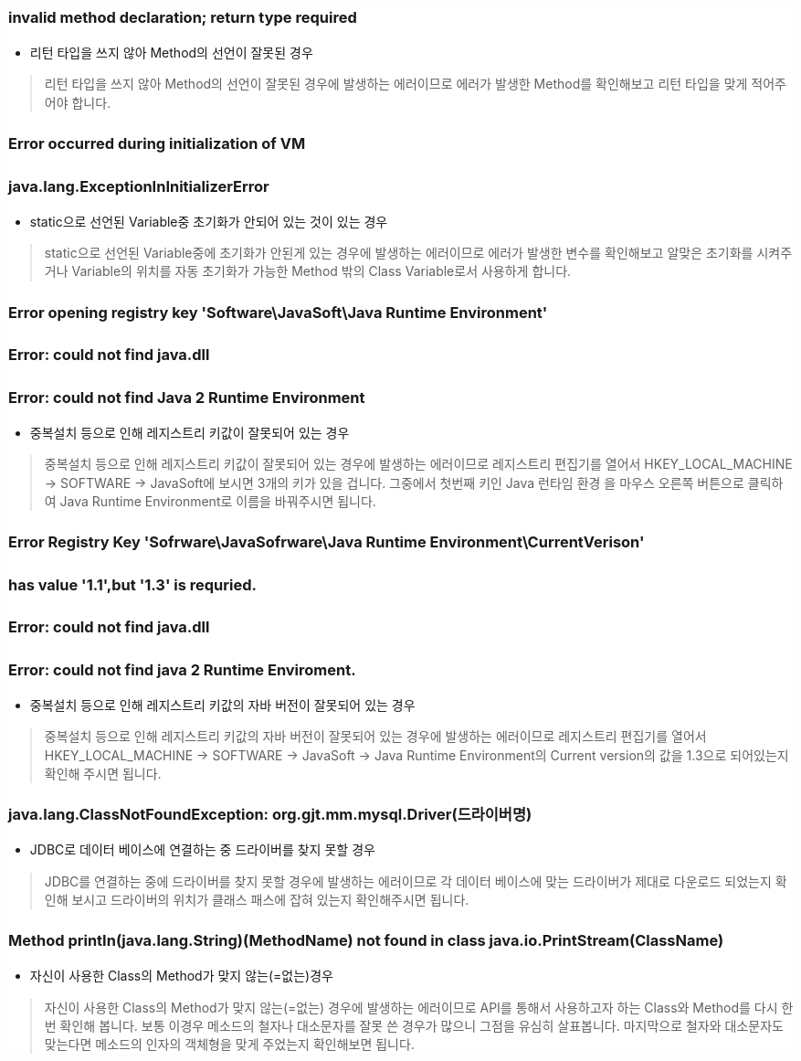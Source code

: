 
### invalid method declaration; return type required
+ 리턴 타입을 쓰지 않아 Method의 선언이 잘못된 경우
> 리턴 타입을 쓰지 않아 Method의 선언이 잘못된 경우에 발생하는 에러이므로
> 에러가 발생한 Method를 확인해보고 리턴 타입을 맞게 적어주어야 합니다.


### Error occurred during initialization of VM
### java.lang.ExceptionInInitializerError
+ static으로 선언된 Variable중 초기화가 안되어 있는 것이 있는 경우
> static으로 선언된 Variable중에 초기화가 안된게 있는 경우에 발생하는 에러이므로
  에러가 발생한 변수를 확인해보고 알맞은 초기화를 시켜주거나 Variable의 위치를
  자동 초기화가 가능한 Method 밖의 Class Variable로서 사용하게 합니다.


### Error opening registry key 'Software\JavaSoft\Java Runtime Environment'
### Error: could not find java.dll
### Error: could not find Java 2 Runtime Environment
+ 중복설치 등으로 인해 레지스트리 키값이 잘못되어 있는 경우
> 중복설치 등으로 인해 레지스트리 키값이 잘못되어 있는 경우에 발생하는 에러이므로
  레지스트리 편집기를 열어서 HKEY_LOCAL_MACHINE -> SOFTWARE -> JavaSoft에
  보시면 3개의 키가 있을 겁니다. 그중에서 첫번째 키인 Java 런타임 환경 을 마우스
  오른쪽 버튼으로 클릭하여 Java Runtime Environment로 이름을 바꿔주시면 됩니다.


### Error Registry Key 'Sofrware\JavaSofrware\Java Runtime Environment\CurrentVerison'
### has value '1.1',but '1.3' is requried.
### Error: could not find java.dll
### Error: could not find java 2 Runtime Enviroment.
+ 중복설치 등으로 인해 레지스트리 키값의 자바 버전이 잘못되어 있는 경우
> 중복설치 등으로 인해 레지스트리 키값의 자바 버전이 잘못되어 있는 경우에 발생하는 에러이므로
  레지스트리 편집기를 열어서 HKEY_LOCAL_MACHINE -> SOFTWARE -> JavaSoft -> Java Runtime Environment의 Current version의 
  값을 1.3으로 되어있는지 확인해 주시면 됩니다.


### java.lang.ClassNotFoundException: org.gjt.mm.mysql.Driver(드라이버명)
+ JDBC로 데이터 베이스에 연결하는 중 드라이버를 찾지 못할 경우
> JDBC를 연결하는 중에 드라이버를 찾지 못할 경우에 발생하는 에러이므로
  각 데이터 베이스에 맞는 드라이버가 제대로 다운로드 되었는지 확인해 보시고
  드라이버의 위치가 클래스 패스에 잡혀 있는지 확인해주시면 됩니다.
 

### Method printIn(java.lang.String)(MethodName) not found in class java.io.PrintStream(ClassName)
+ 자신이 사용한 Class의 Method가 맞지 않는(=없는)경우
> 자신이 사용한 Class의 Method가 맞지 않는(=없는) 경우에 발생하는 에러이므로
  API를 통해서 사용하고자 하는 Class와 Method를 다시 한번 확인해 봅니다.
  보통 이경우 메소드의 철자나 대소문자를 잘못 쓴 경우가 많으니 그점을 유심히 살표봅니다.
  마지막으로 철자와 대소문자도 맞는다면 메소드의 인자의 객체형을 맞게 주었는지 확인해보면 됩니다.


